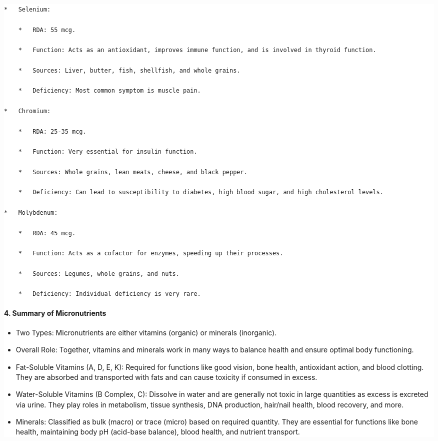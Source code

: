     *   Selenium:
        
        *   RDA: 55 mcg.
            
        *   Function: Acts as an antioxidant, improves immune function, and is involved in thyroid function.
            
        *   Sources: Liver, butter, fish, shellfish, and whole grains.
            
        *   Deficiency: Most common symptom is muscle pain.
            
    *   Chromium:
        
        *   RDA: 25-35 mcg.
            
        *   Function: Very essential for insulin function.
            
        *   Sources: Whole grains, lean meats, cheese, and black pepper.
            
        *   Deficiency: Can lead to susceptibility to diabetes, high blood sugar, and high cholesterol levels.
            
    *   Molybdenum:
        
        *   RDA: 45 mcg.
            
        *   Function: Acts as a cofactor for enzymes, speeding up their processes.
            
        *   Sources: Legumes, whole grains, and nuts.
            
        *   Deficiency: Individual deficiency is very rare.
            

#### 4\. Summary of Micronutrients

*   Two Types: Micronutrients are either vitamins (organic) or minerals (inorganic).
    
*   Overall Role: Together, vitamins and minerals work in many ways to balance health and ensure optimal body functioning.
    
*   Fat-Soluble Vitamins (A, D, E, K): Required for functions like good vision, bone health, antioxidant action, and blood clotting. They are absorbed and transported with fats and can cause toxicity if consumed in excess.
    
*   Water-Soluble Vitamins (B Complex, C): Dissolve in water and are generally not toxic in large quantities as excess is excreted via urine. They play roles in metabolism, tissue synthesis, DNA production, hair/nail health, blood recovery, and more.
    
*   Minerals: Classified as bulk (macro) or trace (micro) based on required quantity. They are essential for functions like bone health, maintaining body pH (acid-base balance), blood health, and nutrient transport.